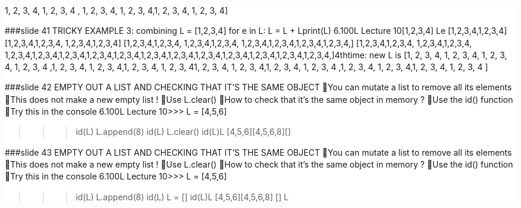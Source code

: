 1, 2, 3, 4, 1, 2, 3, 4 ,
1, 2, 3, 4, 1, 2, 3, 4,1, 2, 3, 4, 1, 2, 3, 4]

###slide 41
TRICKY EXAMPLE 3: combining
L = [1,2,3,4]
for e in L:
L = L + Lprint(L)
6.100L Lecture 10[1,2,3,4]
Le
[1,2,3,4,1,2,3,4]
[1,2,3,4,1,2,3,4,
1,2,3,4,1,2,3,4]
[1,2,3,4,1,2,3,4,
1,2,3,4,1,2,3,4,
1,2,3,4,1,2,3,4,1,2,3,4,1,2,3,4,]
[1,2,3,4,1,2,3,4,
1,2,3,4,1,2,3,4,
1,2,3,4,1,2,3,4,1,2,3,4,1,2,3,4,1,2,3,4,1,2,3,4,1,2,3,4,1,2,3,4,1,2,3,4,1,2,3,4,1,2,3,4,1,2,3,4,]4thtime: new L is [1, 2, 3, 4, 1, 2, 3, 4,
1, 2, 3, 4, 1, 2, 3, 4 ,1, 2, 3, 4, 1, 2, 3, 4,1, 2, 3, 4, 1, 2, 3, 41, 2, 3, 4, 1, 2, 3, 4,1, 2, 3, 4, 1, 2, 3, 4 ,1, 2, 3, 4, 1, 2, 3, 4,1, 2, 3, 4, 1, 2, 3, 4 ]

###slide 42
EMPTY OUT A LIST AND CHECKING 
THAT IT’S THE SAME OBJECT
You can mutate a list to remove all its elements
This does not make a new empty list !
Use L.clear()
How to check that it’s the same object in memory ? 
Use the id() function
Try this in the console
6.100L Lecture 10>>> L = [4,5,6]
>>> id(L)
>>> L.append(8)
>>> id(L)
>>> L.clear()
>>> id(L)L
[4,5,6][4,5,6,8][]

###slide 43
EMPTY OUT A LIST AND CHECKING 
THAT IT’S THE SAME OBJECT
You can mutate a list to remove all its elements
This does not make a new empty list !
Use L.clear()
How to check that it’s the same object in memory ? 
Use the id() function
Try this in the console
6.100L Lecture 10>>> L = [4,5,6]
>>> id(L)
>>> L.append(8)
>>> id(L)
>>> L = []
>>> id(L)L
[4,5,6][4,5,6,8]
[]
L
